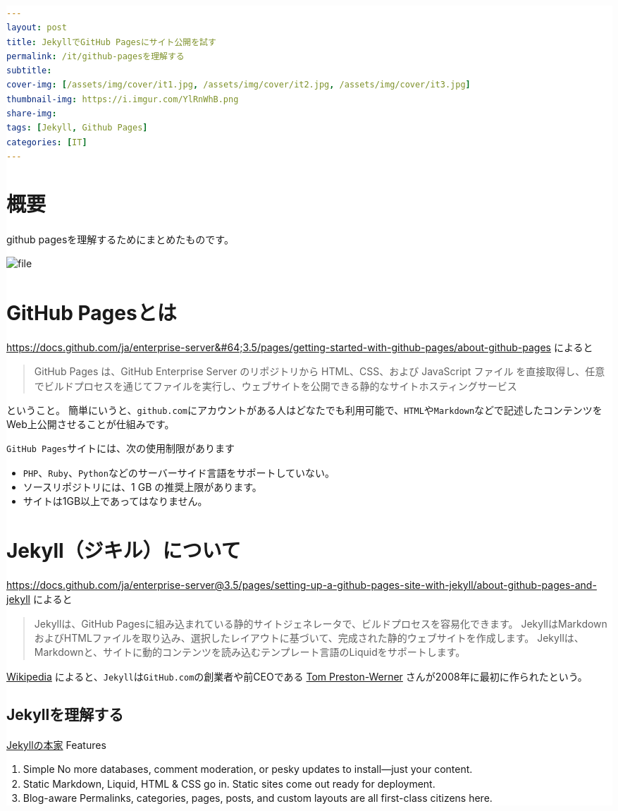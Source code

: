 ```yaml
---
layout: post
title: JekyllでGitHub Pagesにサイト公開を試す
permalink: /it/github-pagesを理解する
subtitle: 
cover-img: [/assets/img/cover/it1.jpg, /assets/img/cover/it2.jpg, /assets/img/cover/it3.jpg]
thumbnail-img: https://i.imgur.com/YlRnWhB.png
share-img:
tags: [Jekyll, Github Pages]
categories: [IT]
---
```


# 概要
github pagesを理解するためにまとめたものです。

![file](https://i.imgur.com/YlRnWhB.png)

# GitHub Pagesとは
https://docs.github.com/ja/enterprise-server&#64;3.5/pages/getting-started-with-github-pages/about-github-pages
によると
>GitHub Pages は、GitHub Enterprise Server のリポジトリから HTML、CSS、および JavaScript ファイル を直接取得し、任意でビルドプロセスを通じてファイルを実行し、ウェブサイトを公開できる静的なサイトホスティングサービス

ということ。
簡単にいうと、`github.com`にアカウントがある人はどなたでも利用可能で、`HTML`や`Markdown`などで記述したコンテンツをWeb上公開させることが仕組みです。

`GitHub Pages`サイトには、次の使用制限があります
* `PHP`、`Ruby`、`Python`などのサーバーサイド言語をサポートしていない。
* ソースリポジトリには、1 GB の推奨上限があります。
* サイトは1GB以上であってはなりません。

# Jekyll（ジキル）について
https://docs.github.com/ja/enterprise-server@3.5/pages/setting-up-a-github-pages-site-with-jekyll/about-github-pages-and-jekyll
によると
>Jekyllは、GitHub Pagesに組み込まれている静的サイトジェネレータで、ビルドプロセスを容易化できます。 JekyllはMarkdownおよびHTMLファイルを取り込み、選択したレイアウトに基づいて、完成された静的ウェブサイトを作成します。 Jekyllは、Markdownと、サイトに動的コンテンツを読み込むテンプレート言語のLiquidをサポートします。

[Wikipedia](https://en.wikipedia.org/wiki/Jekyll_(software)?oldid=1008472594) によると、`Jekyll`は`GitHub.com`の創業者や前CEOである [Tom Preston-Werner](https://en.wikipedia.org/wiki/Tom_Preston-Werner) さんが2008年に最初に作られたという。

## Jekyllを理解する
[Jekyllの本家](https://jekyllrb.com/)
Features
1. Simple
  No more databases, comment moderation, or pesky updates to install—just your content. 
1. Static
  Markdown, Liquid, HTML & CSS go in. Static sites come out ready for deployment.
1. Blog-aware
  Permalinks, categories, pages, posts, and custom layouts are all first-class citizens here. 
